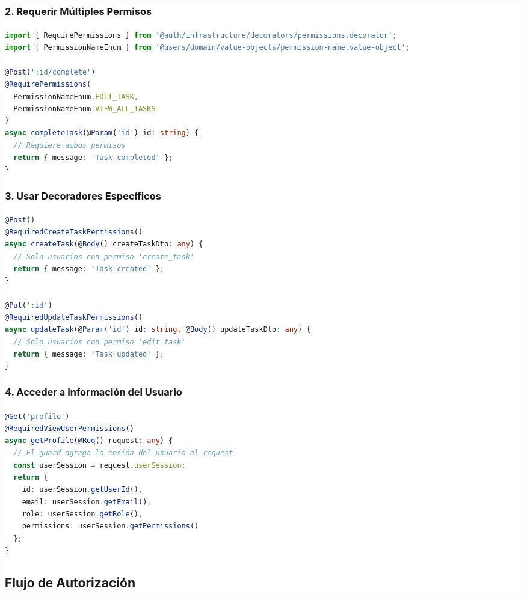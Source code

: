 ### 2. Requerir Múltiples Permisos

```typescript
import { RequirePermissions } from '@auth/infrastructure/decorators/permissions.decorator';
import { PermissionNameEnum } from '@users/domain/value-objects/permission-name.value-object';

@Post(':id/complete')
@RequirePermissions(
  PermissionNameEnum.EDIT_TASK,
  PermissionNameEnum.VIEW_ALL_TASKS
)
async completeTask(@Param('id') id: string) {
  // Requiere ambos permisos
  return { message: 'Task completed' };
}
```

### 3. Usar Decoradores Específicos

```typescript
@Post()
@RequiredCreateTaskPermissions()
async createTask(@Body() createTaskDto: any) {
  // Solo usuarios con permiso 'create_task'
  return { message: 'Task created' };
}

@Put(':id')
@RequiredUpdateTaskPermissions()
async updateTask(@Param('id') id: string, @Body() updateTaskDto: any) {
  // Solo usuarios con permiso 'edit_task'
  return { message: 'Task updated' };
}
```

### 4. Acceder a Información del Usuario

```typescript
@Get('profile')
@RequiredViewUserPermissions()
async getProfile(@Req() request: any) {
  // El guard agrega la sesión del usuario al request
  const userSession = request.userSession;
  return {
    id: userSession.getUserId(),
    email: userSession.getEmail(),
    role: userSession.getRole(),
    permissions: userSession.getPermissions()
  };
}
```

## Flujo de Autorización
